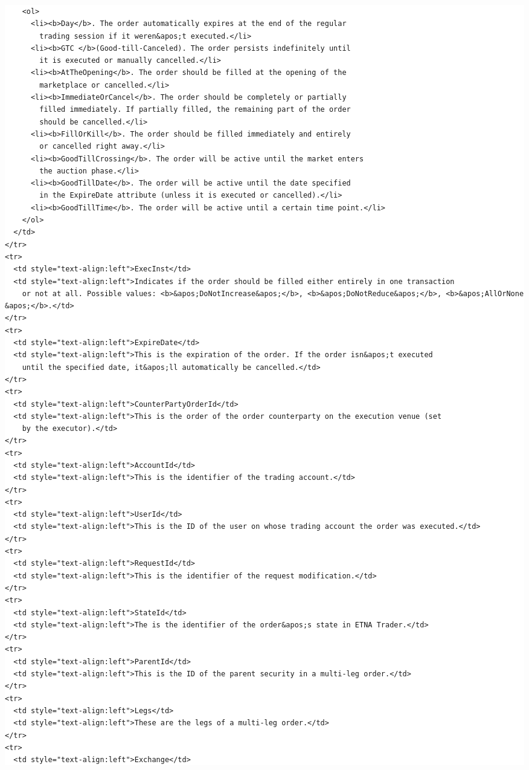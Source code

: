         <ol>
          <li><b>Day</b>. The order automatically expires at the end of the regular
            trading session if it weren&apos;t executed.</li>
          <li><b>GTC </b>(Good-till-Canceled). The order persists indefinitely until
            it is executed or manually cancelled.</li>
          <li><b>AtTheOpening</b>. The order should be filled at the opening of the
            marketplace or cancelled.</li>
          <li><b>ImmediateOrCancel</b>. The order should be completely or partially
            filled immediately. If partially filled, the remaining part of the order
            should be cancelled.</li>
          <li><b>FillOrKill</b>. The order should be filled immediately and entirely
            or cancelled right away.</li>
          <li><b>GoodTillCrossing</b>. The order will be active until the market enters
            the auction phase.</li>
          <li><b>GoodTillDate</b>. The order will be active until the date specified
            in the ExpireDate attribute (unless it is executed or cancelled).</li>
          <li><b>GoodTillTime</b>. The order will be active until a certain time point.</li>
        </ol>
      </td>
    </tr>
    <tr>
      <td style="text-align:left">ExecInst</td>
      <td style="text-align:left">Indicates if the order should be filled either entirely in one transaction
        or not at all. Possible values: <b>&apos;DoNotIncrease&apos;</b>, <b>&apos;DoNotReduce&apos;</b>, <b>&apos;AllOrNone&apos;</b>.</td>
    </tr>
    <tr>
      <td style="text-align:left">ExpireDate</td>
      <td style="text-align:left">This is the expiration of the order. If the order isn&apos;t executed
        until the specified date, it&apos;ll automatically be cancelled.</td>
    </tr>
    <tr>
      <td style="text-align:left">CounterPartyOrderId</td>
      <td style="text-align:left">This is the order of the order counterparty on the execution venue (set
        by the executor).</td>
    </tr>
    <tr>
      <td style="text-align:left">AccountId</td>
      <td style="text-align:left">This is the identifier of the trading account.</td>
    </tr>
    <tr>
      <td style="text-align:left">UserId</td>
      <td style="text-align:left">This is the ID of the user on whose trading account the order was executed.</td>
    </tr>
    <tr>
      <td style="text-align:left">RequestId</td>
      <td style="text-align:left">This is the identifier of the request modification.</td>
    </tr>
    <tr>
      <td style="text-align:left">StateId</td>
      <td style="text-align:left">The is the identifier of the order&apos;s state in ETNA Trader.</td>
    </tr>
    <tr>
      <td style="text-align:left">ParentId</td>
      <td style="text-align:left">This is the ID of the parent security in a multi-leg order.</td>
    </tr>
    <tr>
      <td style="text-align:left">Legs</td>
      <td style="text-align:left">These are the legs of a multi-leg order.</td>
    </tr>
    <tr>
      <td style="text-align:left">Exchange</td>